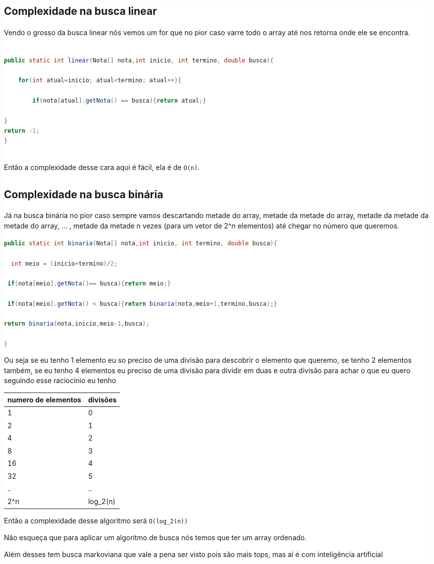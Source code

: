 ## Complexidade na busca linear

Vendo o grosso da busca linear nós vemos um for que no pior caso varre todo o array até nos retorna onde ele se encontra.

```java

public static int linear(Nota[] nota,int inicio, int termino, double busca){

	for(int atual=inicio; atual<termino; atual++){

	    if(nota[atual].getNota() == busca){return atual;}

}
return -1;
}
  
```

Então a complexidade desse cara aqui é fácil, ela é de `O(n)`.

## Complexidade na busca binária

Já na busca binária no pior caso sempre vamos descartando metade do array, metade da metade do array, metade da metade da metade do array, ... , metade da metade n vezes (para um vetor de 2^n elementos) até chegar no número que queremos.

```java
public static int binaria(Nota[] nota,int inicio, int termino, double busca){

  int meio = (inicio+termino)/2;

 if(nota[meio].getNota()== busca){return meio;}
 
 if(nota[meio].getNota() < busca){return binaria(nota,meio+1,termino,busca);}

return binaria(nota,inicio,meio-1,busca);
  
}
```

Ou seja se eu tenho 1 elemento eu so preciso de uma divisão para descobrir o elemento que queremo, se tenho 2 elementos também, se eu tenho 4 elementos eu preciso de uma divisão para dividir em duas e outra divisão para achar o que eu quero seguindo esse raciocínio eu tenho

|numero de elementos|divisões|
|--|--|
|1|0|
|2|1|
|4|2|
|8|3|
|16|4|
|32|5|
|..|..|
|2^n|log_2(n)|

Então a complexidade desse algoritmo será `O(log_2(n))`

Não esqueça que para aplicar um algoritmo de busca nós temos que ter um array ordenado.

Além desses tem busca markoviana que vale a pena ser visto pois são mais tops, mas aí é com inteligência artificial
